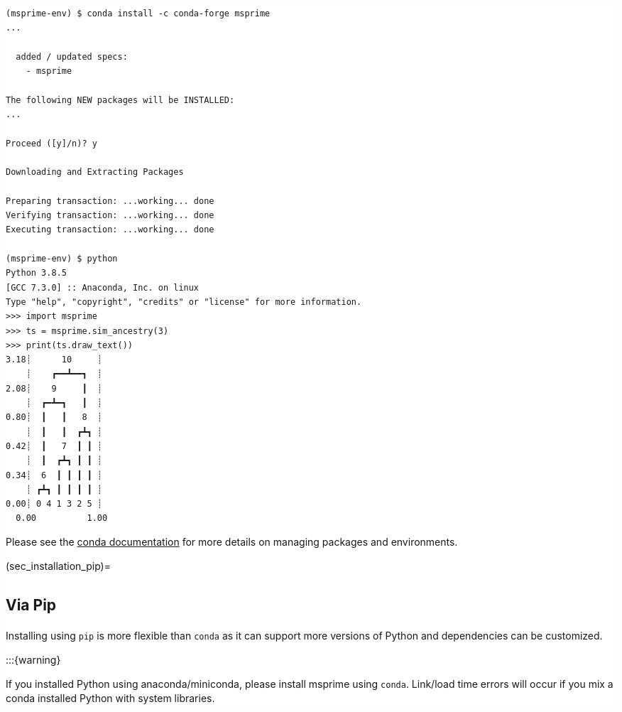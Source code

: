 ```{code-block} none
(msprime-env) $ conda install -c conda-forge msprime
...

  added / updated specs:
    - msprime

The following NEW packages will be INSTALLED:
...

Proceed ([y]/n)? y

Downloading and Extracting Packages

Preparing transaction: ...working... done
Verifying transaction: ...working... done
Executing transaction: ...working... done

(msprime-env) $ python
Python 3.8.5
[GCC 7.3.0] :: Anaconda, Inc. on linux
Type "help", "copyright", "credits" or "license" for more information.
>>> import msprime
>>> ts = msprime.sim_ancestry(3)
>>> print(ts.draw_text())
3.18┊      10     ┊  
    ┊    ┏━━┻━━┓  ┊  
2.08┊    9     ┃  ┊  
    ┊  ┏━┻━┓   ┃  ┊  
0.80┊  ┃   ┃   8  ┊  
    ┊  ┃   ┃  ┏┻┓ ┊  
0.42┊  ┃   7  ┃ ┃ ┊  
    ┊  ┃  ┏┻┓ ┃ ┃ ┊  
0.34┊  6  ┃ ┃ ┃ ┃ ┊  
    ┊ ┏┻┓ ┃ ┃ ┃ ┃ ┊  
0.00┊ 0 4 1 3 2 5 ┊  
  0.00          1.00 
```

Please see the [conda documentation](<https://conda.io/docs/index.html>) for
more details on managing packages and environments.

(sec_installation_pip)=

## Via Pip

Installing using `pip` is more flexible than `conda` as it
can support more versions of Python and dependencies can be customized.

:::{warning}

If you installed Python using anaconda/miniconda, please install
msprime using `conda`. Link/load time errors will occur if you mix
a conda installed Python with system libraries.
